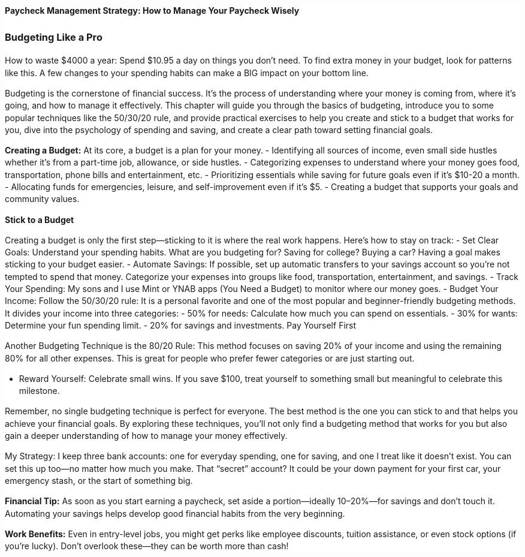 **Paycheck Management Strategy: How to Manage Your Paycheck Wisely**

### Budgeting Like a Pro

How to waste $4000 a year: Spend $10.95 a day on things you don’t need. To find extra money in your budget, look for patterns like this. A few changes to your spending habits can make a BIG impact on your bottom line.

Budgeting is the cornerstone of financial success. It’s the process of understanding where your money is coming from, where it’s going, and how to manage it effectively. This chapter will guide you through the basics of budgeting, introduce you to some popular techniques like the 50/30/20 rule, and provide practical exercises to help you create and stick to a budget that works for you, dive into the psychology of spending and saving, and create a clear path toward setting financial goals.

**Creating a Budget:** At its core, a budget is a plan for your money. - Identifying all sources of income, even small side hustles whether it’s from a part-time job, allowance, or side hustles. - Categorizing expenses to understand where your money goes food, transportation, phone bills and entertainment, etc. - Prioritizing essentials while saving for future goals even if it’s $10-20 a month. - Allocating funds for emergencies, leisure, and self-improvement even if it’s $5. - Creating a budget that supports your goals and community values.

**Stick to a Budget**

Creating a budget is only the first step—sticking to it is where the real work happens. Here’s how to stay on track: - Set Clear Goals: Understand your spending habits. What are you budgeting for? Saving for college? Buying a car? Having a goal makes sticking to your budget easier. - Automate Savings: If possible, set up automatic transfers to your savings account so you’re not tempted to spend that money. Categorize your expenses into groups like food, transportation, entertainment, and savings. - Track Your Spending: My sons and I use Mint or YNAB apps (You Need a Budget) to monitor where our money goes. - Budget Your Income: Follow the 50/30/20 rule: It is a personal favorite and one of the most popular and beginner-friendly budgeting methods. It divides your income into three categories: - 50% for needs: Calculate how much you can spend on essentials. - 30% for wants: Determine your fun spending limit. - 20% for savings and investments. Pay Yourself First

Another Budgeting Technique is the 80/20 Rule: This method focuses on saving 20% of your income and using the remaining 80% for all other expenses. This is great for people who prefer fewer categories or are just starting out.

*   Reward Yourself: Celebrate small wins. If you save $100, treat yourself to something small but meaningful to celebrate this milestone.

Remember, no single budgeting technique is perfect for everyone. The best method is the one you can stick to and that helps you achieve your financial goals. By exploring these techniques, you’ll not only find a budgeting method that works for you but also gain a deeper understanding of how to manage your money effectively.

My Strategy: I keep three bank accounts: one for everyday spending, one for saving, and one I treat like it doesn’t exist. You can set this up too—no matter how much you make. That “secret” account? It could be your down payment for your first car, your emergency stash, or the start of something big.

**Financial Tip:** As soon as you start earning a paycheck, set aside a portion—ideally 10–20%—for savings and don’t touch it. Automating your savings helps develop good financial habits from the very beginning.

**Work Benefits:** Even in entry-level jobs, you might get perks like employee discounts, tuition assistance, or even stock options (if you’re lucky). Don’t overlook these—they can be worth more than cash!

